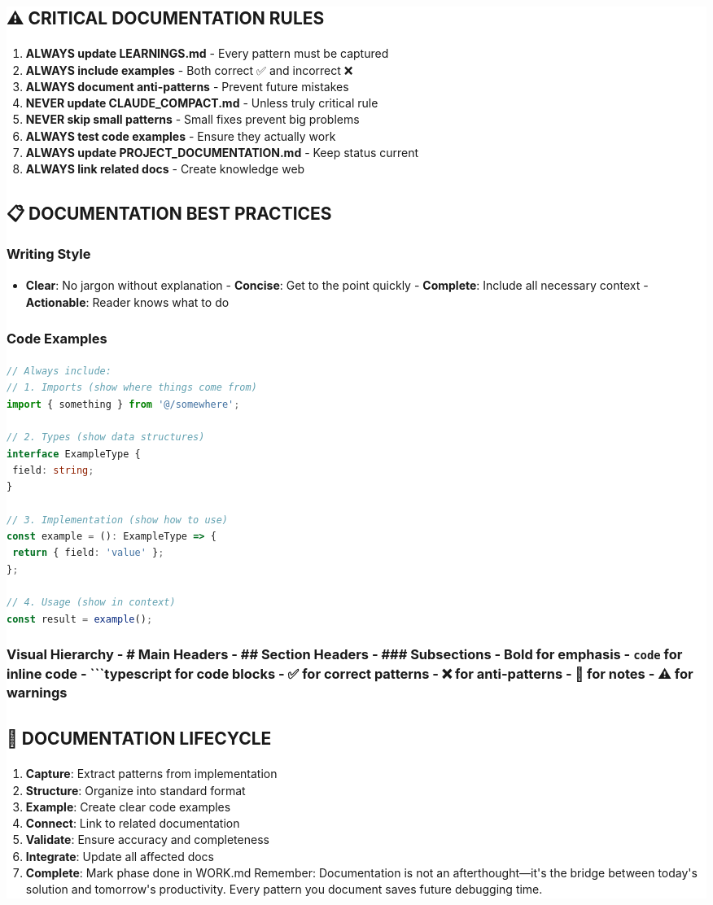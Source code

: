 ## ⚠️ CRITICAL DOCUMENTATION RULES 
 
1. **ALWAYS update LEARNINGS.md** - Every pattern must be captured 
2. **ALWAYS include examples** - Both correct ✅ and incorrect ❌ 
3. **ALWAYS document anti-patterns** - Prevent future mistakes 
4. **NEVER update CLAUDE_COMPACT.md** - Unless truly critical rule 
5. **NEVER skip small patterns** - Small fixes prevent big problems 
6. **ALWAYS test code examples** - Ensure they actually work 
7. **ALWAYS update PROJECT_DOCUMENTATION.md** - Keep status current 
8. **ALWAYS link related docs** - Create knowledge web 
 
## 📋 DOCUMENTATION BEST PRACTICES 
 
### Writing Style 
- **Clear**: No jargon without explanation - **Concise**: Get to the point quickly - **Complete**: Include all necessary context - **Actionable**: Reader knows what to do 
 
### Code Examples 
```typescript 
// Always include: 
// 1. Imports (show where things come from) 
import { something } from '@/somewhere'; 
 
// 2. Types (show data structures) 
interface ExampleType { 
 field: string; 
} 
 
// 3. Implementation (show how to use) 
const example = (): ExampleType => { 
 return { field: 'value' }; 
}; 
 
// 4. Usage (show in context) 
const result = example(); 
``` 
 
### Visual Hierarchy - # Main Headers - ## Section Headers - ### Subsections - **Bold** for emphasis - `code` for inline code - ```typescript for code blocks - ✅ for correct patterns - ❌ for anti-patterns - 🔄 for notes - ⚠️ for warnings 
 
## 🔄 DOCUMENTATION LIFECYCLE 
 
1. **Capture**: Extract patterns from implementation 
2. **Structure**: Organize into standard format 
3. **Example**: Create clear code examples 
4. **Connect**: Link to related documentation 
5. **Validate**: Ensure accuracy and completeness 
6. **Integrate**: Update all affected docs 
7. **Complete**: Mark phase done in WORK.md 
Remember: Documentation is not an afterthought—it's the bridge between 
today's solution and tomorrow's productivity. Every pattern you 
document saves future debugging time.